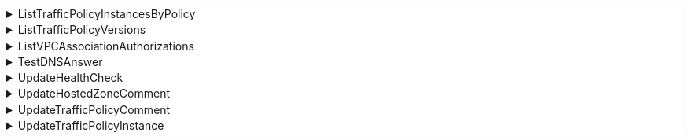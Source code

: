 </summary></details>
<details><summary>
ListTrafficPolicyInstancesByPolicy
</summary></details>
<details><summary>
ListTrafficPolicyVersions
</summary></details>
<details><summary>
ListVPCAssociationAuthorizations
</summary></details>
<details><summary>
TestDNSAnswer
</summary></details>
<details><summary>
UpdateHealthCheck
</summary></details>
<details><summary>
UpdateHostedZoneComment
</summary></details>
<details><summary>
UpdateTrafficPolicyComment
</summary></details>
<details><summary>
UpdateTrafficPolicyInstance
</summary></details>
